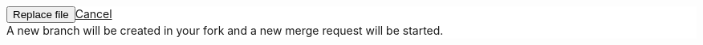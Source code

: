 <div class="form-actions">
<button name="button" type="button" class="btn btn-success btn-upload-file" id="submit-all"><i aria-hidden="true" data-hidden="true" class="fa fa-spin fa-spinner js-loading-icon hidden"></i>
Replace file
</button><a class="btn btn-cancel" data-dismiss="modal" href="#">Cancel</a>
<div class="inline prepend-left-10">
A new branch will be created in your fork and a new merge request will be started.
</div>

</div>
</form></div>
</div>
</div>
</div>

</div>
</div>

</div>
</div>
</div>
</div>


</body>
</html>

